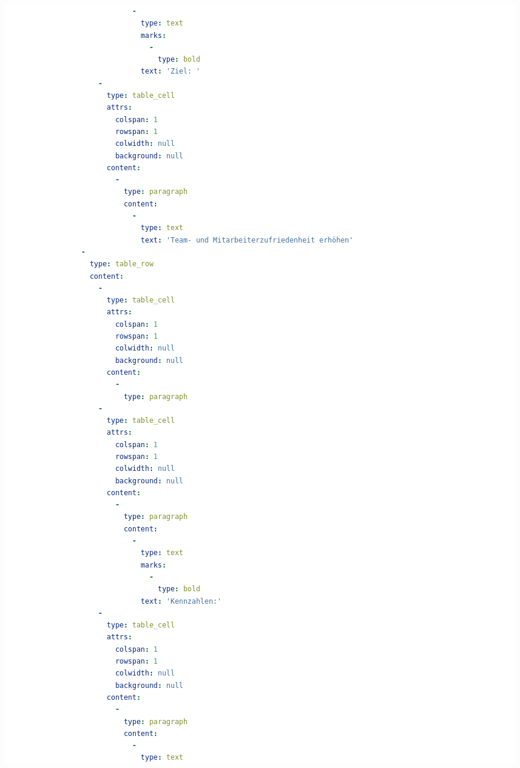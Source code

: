 ```yaml
                              -
                                type: text
                                marks:
                                  -
                                    type: bold
                                text: 'Ziel: '
                      -
                        type: table_cell
                        attrs:
                          colspan: 1
                          rowspan: 1
                          colwidth: null
                          background: null
                        content:
                          -
                            type: paragraph
                            content:
                              -
                                type: text
                                text: 'Team- und Mitarbeiterzufriedenheit erhöhen'
                  -
                    type: table_row
                    content:
                      -
                        type: table_cell
                        attrs:
                          colspan: 1
                          rowspan: 1
                          colwidth: null
                          background: null
                        content:
                          -
                            type: paragraph
                      -
                        type: table_cell
                        attrs:
                          colspan: 1
                          rowspan: 1
                          colwidth: null
                          background: null
                        content:
                          -
                            type: paragraph
                            content:
                              -
                                type: text
                                marks:
                                  -
                                    type: bold
                                text: 'Kennzahlen:'
                      -
                        type: table_cell
                        attrs:
                          colspan: 1
                          rowspan: 1
                          colwidth: null
                          background: null
                        content:
                          -
                            type: paragraph
                            content:
                              -
                                type: text
```